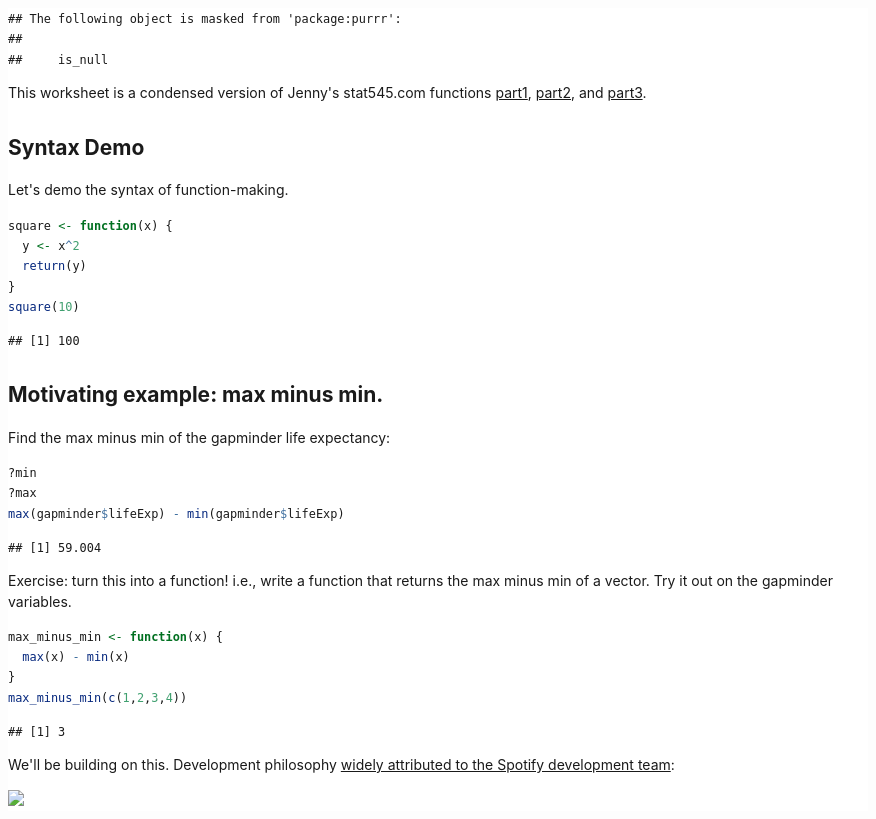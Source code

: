     ## The following object is masked from 'package:purrr':
    ## 
    ##     is_null

This worksheet is a condensed version of Jenny's stat545.com functions [part1](http://stat545.com/block011_write-your-own-function-01.html), [part2](http://stat545.com/block011_write-your-own-function-02.html), and [part3](http://stat545.com/block011_write-your-own-function-03.html).

Syntax Demo
-----------

Let's demo the syntax of function-making.

``` r
square <- function(x) {
  y <- x^2
  return(y)
}
square(10)
```

    ## [1] 100

Motivating example: max minus min.
----------------------------------

Find the max minus min of the gapminder life expectancy:

``` r
?min
?max
max(gapminder$lifeExp) - min(gapminder$lifeExp)
```

    ## [1] 59.004

Exercise: turn this into a function! i.e., write a function that returns the max minus min of a vector. Try it out on the gapminder variables.

``` r
max_minus_min <- function(x) {
  max(x) - min(x)
}
max_minus_min(c(1,2,3,4))
```

    ## [1] 3

We'll be building on this. Development philosophy [widely attributed to the Spotify development team](http://blog.fastmonkeys.com/?utm_content=bufferc2d6e&utm_medium=social&utm_source=twitter.com&utm_campaign=buffer):

![](http://stat545.com/img/spotify-howtobuildmvp.gif)

